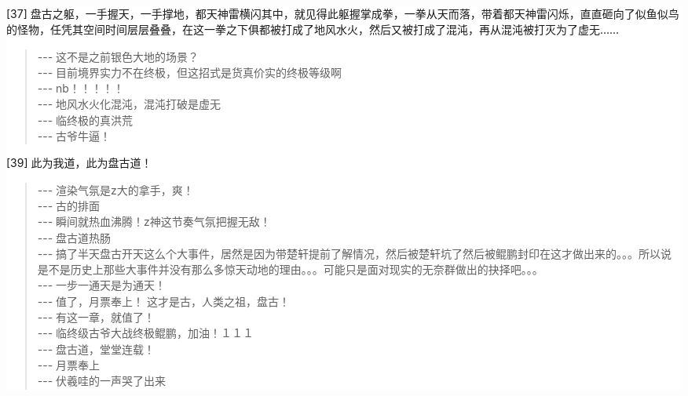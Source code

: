 [37] 盘古之躯，一手握天，一手撑地，都天神雷横闪其中，就见得此躯握掌成拳，一拳从天而落，带着都天神雷闪烁，直直砸向了似鱼似鸟的怪物，任凭其空间时间层层叠叠，在这一拳之下俱都被打成了地风水火，然后又被打成了混沌，再从混沌被打灭为了虚无……
>--- 这不是之前银色大地的场景？<br>
>--- 目前境界实力不在终极，但这招式是货真价实的终极等级啊<br>
>--- nb！！！！！<br>
>--- 地风水火化混沌，混沌打破是虚无<br>
>--- 临终极的真洪荒<br>
>--- 古爷牛逼！<br>

[39] 此为我道，此为盘古道！
>--- 渲染气氛是z大的拿手，爽！<br>
>--- 古的排面<br>
>--- 瞬间就热血沸腾！z神这节奏气氛把握无敌！<br>
>--- 盘古道热肠<br>
>--- 搞了半天盘古开天这么个大事件，居然是因为带楚轩提前了解情况，然后被楚轩坑了然后被鲲鹏封印在这才做出来的。。。所以说是不是历史上那些大事件并没有那么多惊天动地的理由。。。可能只是面对现实的无奈群做出的抉择吧。。。<br>
>--- 一步一通天是为通天！<br>
>--- 值了，月票奉上！
这才是古，人类之祖，盘古！<br>
>--- 有这一章，就值了！<br>
>--- 临终级古爷大战终极鲲鹏，加油！１１１<br>
>--- 盘古道，堂堂连载！<br>
>--- 月票奉上<br>
>--- 伏羲哇的一声哭了出来<br>
